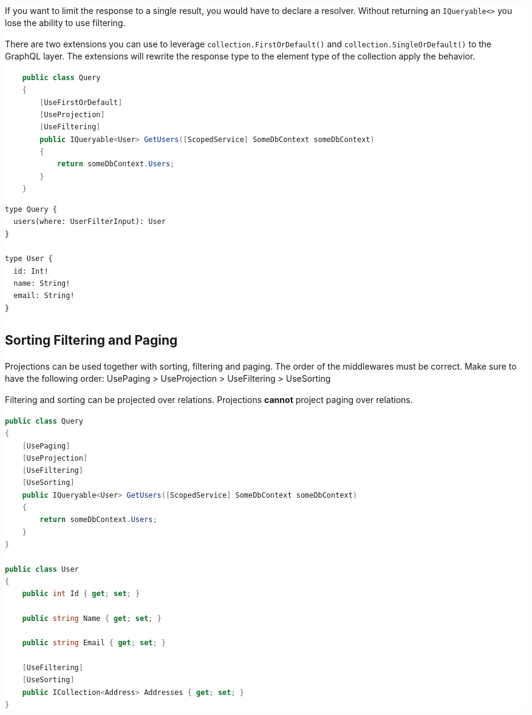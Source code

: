 If you want to limit the response to a single result, you would have to declare a resolver.
Without returning an `IQueryable<>` you lose the ability to use filtering.

There are two extensions you can use to leverage `collection.FirstOrDefault()` and `collection.SingleOrDefault()` to
the GraphQL layer. The extensions will rewrite the response type to the element type of the collection apply the behavior.

```csharp
    public class Query
    {
        [UseFirstOrDefault]
        [UseProjection]
        [UseFiltering]
        public IQueryable<User> GetUsers([ScopedService] SomeDbContext someDbContext)
        {
            return someDbContext.Users;
        }
    }
```

```sdl
type Query {
  users(where: UserFilterInput): User
}

type User {
  id: Int!
  name: String!
  email: String!
}
```

## Sorting Filtering and Paging

Projections can be used together with sorting, filtering and paging. The order of the middlewares must be correct.
Make sure to have the following order: UsePaging > UseProjection > UseFiltering > UseSorting

Filtering and sorting can be projected over relations. Projections **cannot** project paging over relations.

```csharp
public class Query
{
    [UsePaging]
    [UseProjection]
    [UseFiltering]
    [UseSorting]
    public IQueryable<User> GetUsers([ScopedService] SomeDbContext someDbContext)
    {
        return someDbContext.Users;
    }
}

public class User
{
    public int Id { get; set; }

    public string Name { get; set; }

    public string Email { get; set; }

    [UseFiltering]
    [UseSorting]
    public ICollection<Address> Addresses { get; set; }
}
```